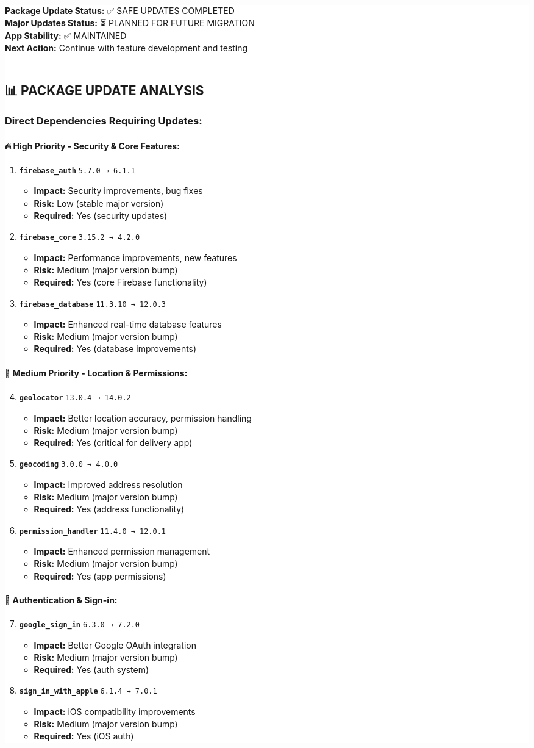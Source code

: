 **Package Update Status:** ✅ SAFE UPDATES COMPLETED  
**Major Updates Status:** ⏳ PLANNED FOR FUTURE MIGRATION  
**App Stability:** ✅ MAINTAINED  
**Next Action:** Continue with feature development and testing

---

## 📊 **PACKAGE UPDATE ANALYSIS**

### **Direct Dependencies Requiring Updates:**

#### **🔥 High Priority - Security & Core Features:**
1. **`firebase_auth`** `5.7.0 → 6.1.1` 
   - **Impact:** Security improvements, bug fixes
   - **Risk:** Low (stable major version)
   - **Required:** Yes (security updates)

2. **`firebase_core`** `3.15.2 → 4.2.0`
   - **Impact:** Performance improvements, new features
   - **Risk:** Medium (major version bump)
   - **Required:** Yes (core Firebase functionality)

3. **`firebase_database`** `11.3.10 → 12.0.3`
   - **Impact:** Enhanced real-time database features
   - **Risk:** Medium (major version bump)
   - **Required:** Yes (database improvements)

#### **📍 Medium Priority - Location & Permissions:**
4. **`geolocator`** `13.0.4 → 14.0.2`
   - **Impact:** Better location accuracy, permission handling
   - **Risk:** Medium (major version bump)
   - **Required:** Yes (critical for delivery app)

5. **`geocoding`** `3.0.0 → 4.0.0`
   - **Impact:** Improved address resolution
   - **Risk:** Medium (major version bump)
   - **Required:** Yes (address functionality)

6. **`permission_handler`** `11.4.0 → 12.0.1`
   - **Impact:** Enhanced permission management
   - **Risk:** Medium (major version bump)
   - **Required:** Yes (app permissions)

#### **🔐 Authentication & Sign-in:**
7. **`google_sign_in`** `6.3.0 → 7.2.0`
   - **Impact:** Better Google OAuth integration
   - **Risk:** Medium (major version bump)
   - **Required:** Yes (auth system)

8. **`sign_in_with_apple`** `6.1.4 → 7.0.1`
   - **Impact:** iOS compatibility improvements
   - **Risk:** Medium (major version bump)
   - **Required:** Yes (iOS auth)
